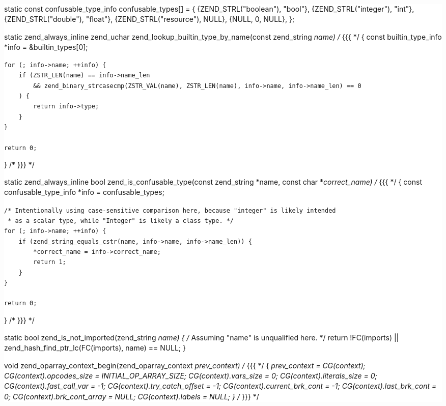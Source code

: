 static const confusable_type_info confusable_types[] = {
	{ZEND_STRL("boolean"), "bool"},
	{ZEND_STRL("integer"), "int"},
	{ZEND_STRL("double"), "float"},
	{ZEND_STRL("resource"), NULL},
	{NULL, 0, NULL},
};

static zend_always_inline zend_uchar zend_lookup_builtin_type_by_name(const zend_string *name) /* {{{ */
{
	const builtin_type_info *info = &builtin_types[0];

	for (; info->name; ++info) {
		if (ZSTR_LEN(name) == info->name_len
			&& zend_binary_strcasecmp(ZSTR_VAL(name), ZSTR_LEN(name), info->name, info->name_len) == 0
		) {
			return info->type;
		}
	}

	return 0;
}
/* }}} */

static zend_always_inline bool zend_is_confusable_type(const zend_string *name, const char **correct_name) /* {{{ */
{
	const confusable_type_info *info = confusable_types;

	/* Intentionally using case-sensitive comparison here, because "integer" is likely intended
	 * as a scalar type, while "Integer" is likely a class type. */
	for (; info->name; ++info) {
		if (zend_string_equals_cstr(name, info->name, info->name_len)) {
			*correct_name = info->correct_name;
			return 1;
		}
	}

	return 0;
}
/* }}} */

static bool zend_is_not_imported(zend_string *name) {
	/* Assuming "name" is unqualified here. */
	return !FC(imports) || zend_hash_find_ptr_lc(FC(imports), name) == NULL;
}

void zend_oparray_context_begin(zend_oparray_context *prev_context) /* {{{ */
{
	*prev_context = CG(context);
	CG(context).opcodes_size = INITIAL_OP_ARRAY_SIZE;
	CG(context).vars_size = 0;
	CG(context).literals_size = 0;
	CG(context).fast_call_var = -1;
	CG(context).try_catch_offset = -1;
	CG(context).current_brk_cont = -1;
	CG(context).last_brk_cont = 0;
	CG(context).brk_cont_array = NULL;
	CG(context).labels = NULL;
}
/* }}} */
